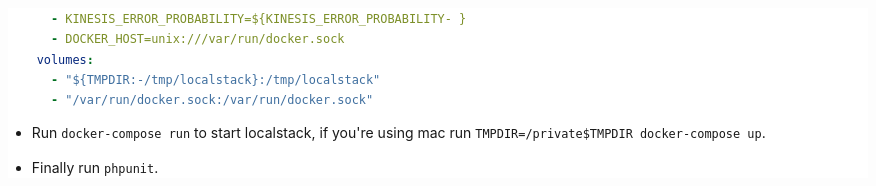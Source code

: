 ```yml
      - KINESIS_ERROR_PROBABILITY=${KINESIS_ERROR_PROBABILITY- }
      - DOCKER_HOST=unix:///var/run/docker.sock
    volumes:
      - "${TMPDIR:-/tmp/localstack}:/tmp/localstack"
      - "/var/run/docker.sock:/var/run/docker.sock"
```

- Run `docker-compose run` to start localstack, if you're using mac run `TMPDIR=/private$TMPDIR docker-compose up`.

- Finally run `phpunit`.
